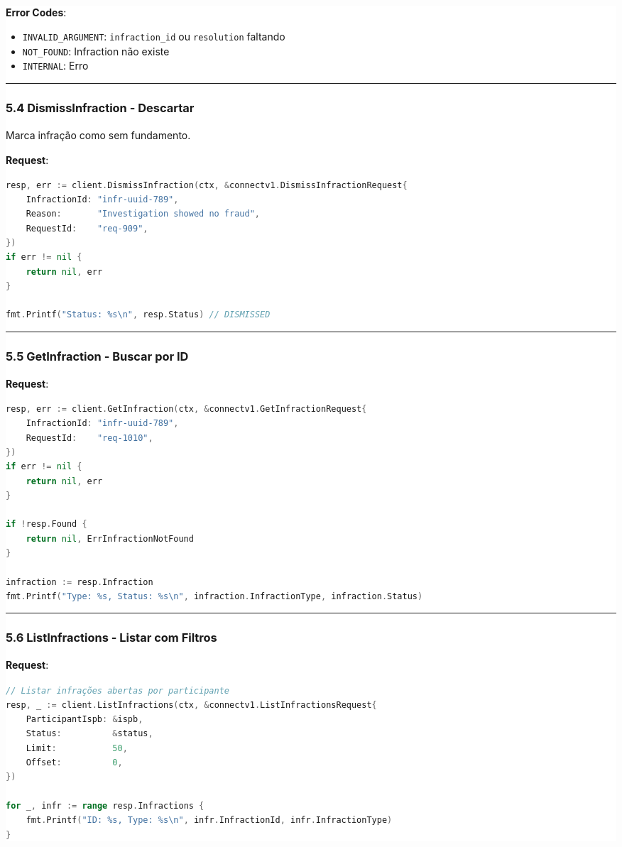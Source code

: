 **Error Codes**:
- `INVALID_ARGUMENT`: `infraction_id` ou `resolution` faltando
- `NOT_FOUND`: Infraction não existe
- `INTERNAL`: Erro

---

### 5.4 DismissInfraction - Descartar

Marca infração como sem fundamento.

**Request**:
```go
resp, err := client.DismissInfraction(ctx, &connectv1.DismissInfractionRequest{
    InfractionId: "infr-uuid-789",
    Reason:       "Investigation showed no fraud",
    RequestId:    "req-909",
})
if err != nil {
    return nil, err
}

fmt.Printf("Status: %s\n", resp.Status) // DISMISSED
```

---

### 5.5 GetInfraction - Buscar por ID

**Request**:
```go
resp, err := client.GetInfraction(ctx, &connectv1.GetInfractionRequest{
    InfractionId: "infr-uuid-789",
    RequestId:    "req-1010",
})
if err != nil {
    return nil, err
}

if !resp.Found {
    return nil, ErrInfractionNotFound
}

infraction := resp.Infraction
fmt.Printf("Type: %s, Status: %s\n", infraction.InfractionType, infraction.Status)
```

---

### 5.6 ListInfractions - Listar com Filtros

**Request**:
```go
// Listar infrações abertas por participante
resp, _ := client.ListInfractions(ctx, &connectv1.ListInfractionsRequest{
    ParticipantIspb: &ispb,
    Status:          &status,
    Limit:           50,
    Offset:          0,
})

for _, infr := range resp.Infractions {
    fmt.Printf("ID: %s, Type: %s\n", infr.InfractionId, infr.InfractionType)
}
```
